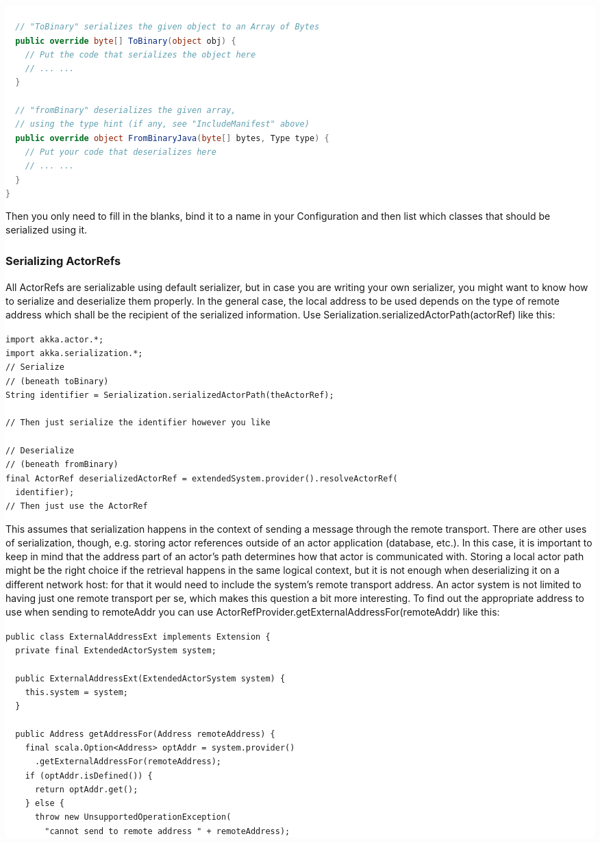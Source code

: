 ```csharp
 
  // "ToBinary" serializes the given object to an Array of Bytes
  public override byte[] ToBinary(object obj) {
    // Put the code that serializes the object here
    // ... ...
  }
 
  // "fromBinary" deserializes the given array,
  // using the type hint (if any, see "IncludeManifest" above)
  public override object FromBinaryJava(byte[] bytes, Type type) {
    // Put your code that deserializes here
    // ... ...
  }
}
```
Then you only need to fill in the blanks, bind it to a name in your Configuration and then list which classes that should be serialized using it.

### Serializing ActorRefs
All ActorRefs are serializable using default serializer, but in case you are writing your own serializer, you might want to know how to serialize and deserialize them properly. In the general case, the local address to be used depends on the type of remote address which shall be the recipient of the serialized information. Use Serialization.serializedActorPath(actorRef) like this:
```
import akka.actor.*;
import akka.serialization.*;
// Serialize
// (beneath toBinary)
String identifier = Serialization.serializedActorPath(theActorRef);
 
// Then just serialize the identifier however you like
 
// Deserialize
// (beneath fromBinary)
final ActorRef deserializedActorRef = extendedSystem.provider().resolveActorRef(
  identifier);
// Then just use the ActorRef
```
This assumes that serialization happens in the context of sending a message through the remote transport. There are other uses of serialization, though, e.g. storing actor references outside of an actor application (database, etc.). In this case, it is important to keep in mind that the address part of an actor’s path determines how that actor is communicated with. Storing a local actor path might be the right choice if the retrieval happens in the same logical context, but it is not enough when deserializing it on a different network host: for that it would need to include the system’s remote transport address. An actor system is not limited to having just one remote transport per se, which makes this question a bit more interesting. To find out the appropriate address to use when sending to remoteAddr you can use ActorRefProvider.getExternalAddressFor(remoteAddr) like this:
```chsarp
public class ExternalAddressExt implements Extension {
  private final ExtendedActorSystem system;
 
  public ExternalAddressExt(ExtendedActorSystem system) {
    this.system = system;
  }
 
  public Address getAddressFor(Address remoteAddress) {
    final scala.Option<Address> optAddr = system.provider()
      .getExternalAddressFor(remoteAddress);
    if (optAddr.isDefined()) {
      return optAddr.get();
    } else {
      throw new UnsupportedOperationException(
        "cannot send to remote address " + remoteAddress);
```